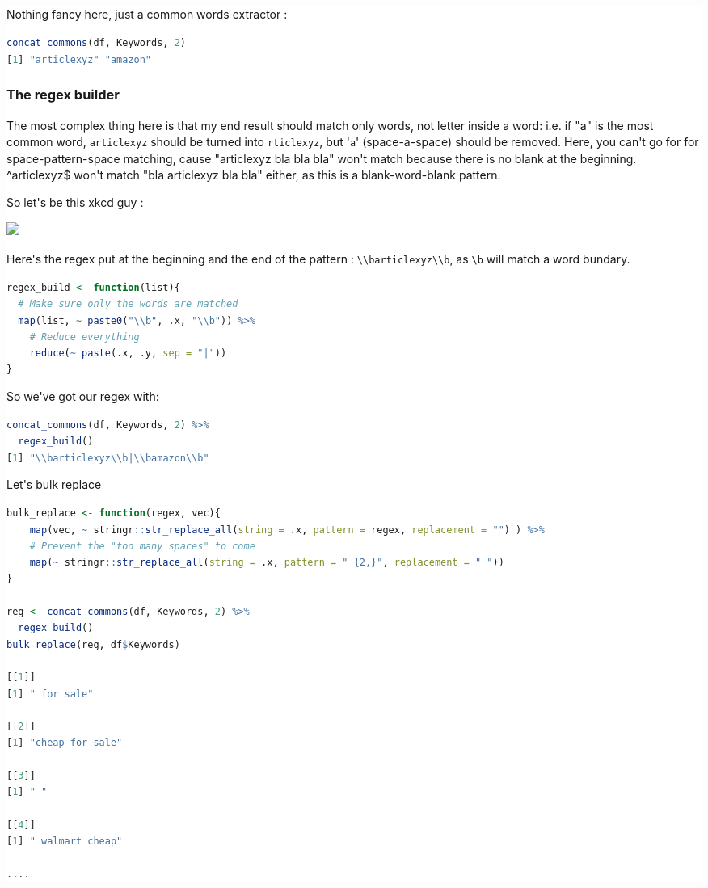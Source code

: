 Nothing fancy here, just a common words extractor : 
  
```r
concat_commons(df, Keywords, 2)
[1] "articlexyz" "amazon" 
```

### The regex builder

The most complex thing here is that my end result should match only words, not letter inside a word: i.e. if "a" is the most common word, `articlexyz` should be turned into `rticlexyz`, but '` a `' (space-a-space) should be removed. Here, you can't go for for space-pattern-space matching, cause "articlexyz bla bla bla" won't match because there is no blank at the beginning. ^articlexyz$ won't match "bla articlexyz bla bla" either, as this is a blank-word-blank pattern. 

So let's be this xkcd guy : 

![](https://imgs.xkcd.com/comics/regular_expressions.png)

Here's the regex put at the beginning and the end of the pattern : `\\barticlexyz\\b`, as `\b`  will match a word bundary. 

```r
regex_build <- function(list){
  # Make sure only the words are matched
  map(list, ~ paste0("\\b", .x, "\\b")) %>%
    # Reduce everything
    reduce(~ paste(.x, .y, sep = "|"))
}
```
So we've got our regex with:

```r
concat_commons(df, Keywords, 2) %>%
  regex_build()
[1] "\\barticlexyz\\b|\\bamazon\\b"
```
Let's bulk replace

```r
bulk_replace <- function(regex, vec){
    map(vec, ~ stringr::str_replace_all(string = .x, pattern = regex, replacement = "") ) %>%
    # Prevent the "too many spaces" to come
    map(~ stringr::str_replace_all(string = .x, pattern = " {2,}", replacement = " "))
}

reg <- concat_commons(df, Keywords, 2) %>%
  regex_build() 
bulk_replace(reg, df$Keywords)

[[1]]
[1] " for sale"

[[2]]
[1] "cheap for sale"

[[3]]
[1] " "

[[4]]
[1] " walmart cheap"

....

```
